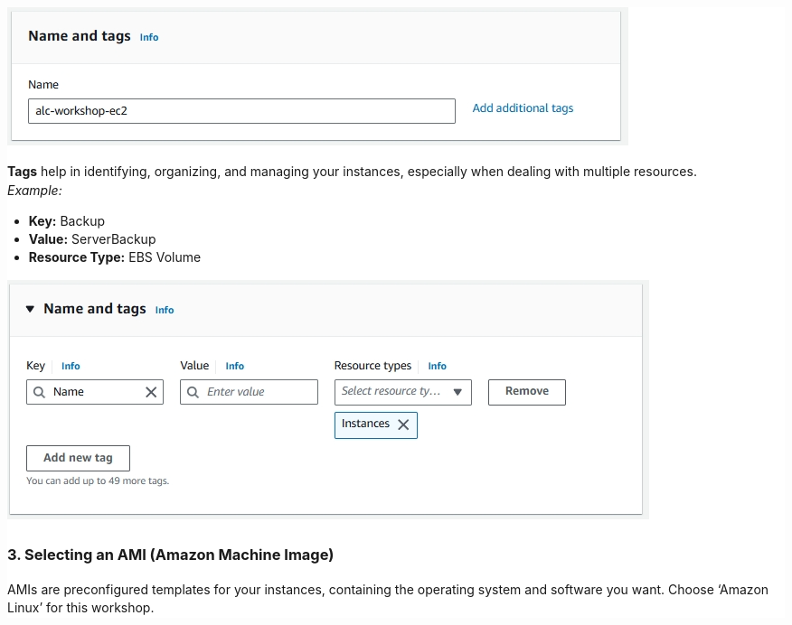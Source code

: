 ![](/assets/img/backbone-of-aws/LYOI/LYOI-03.png)

**Tags** help in identifying, organizing, and managing your instances, especially when dealing with multiple resources.  
_Example:_

- **Key:** Backup
- **Value:** ServerBackup
- **Resource Type:** EBS Volume

![](/assets/img/backbone-of-aws/LYOI/LYOI-04.png)

### 3. Selecting an AMI (Amazon Machine Image)

AMIs are preconfigured templates for your instances, containing the operating system and software you want. Choose ‘Amazon Linux’ for this workshop.
